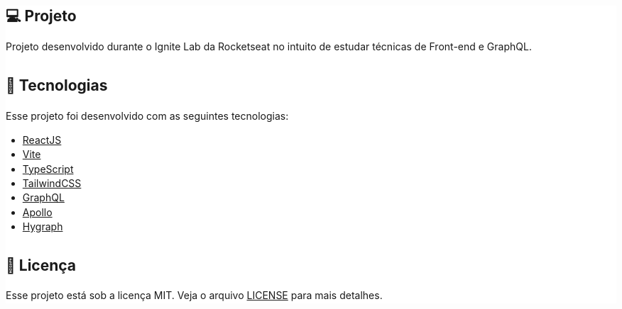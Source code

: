 ## :computer: Projeto

Projeto desenvolvido durante o Ignite Lab da Rocketseat no intuito de estudar técnicas de Front-end e GraphQL. 

## :rocket: Tecnologias

Esse projeto foi desenvolvido com as seguintes tecnologias:

- [ReactJS](https://react.dev)
- [Vite](https://vitejs.dev/guide/)
- [TypeScript](https://www.typescriptlang.org/)
- [TailwindCSS](https://tailwindcss.com/)
- [GraphQL](https://graphql.org/)
- [Apollo](https://www.apollographql.com/)
- [Hygraph](https://hygraph.com/)

## :memo: Licença

Esse projeto está sob a licença MIT. Veja o arquivo [LICENSE](../../../LICENSE) para mais detalhes.

